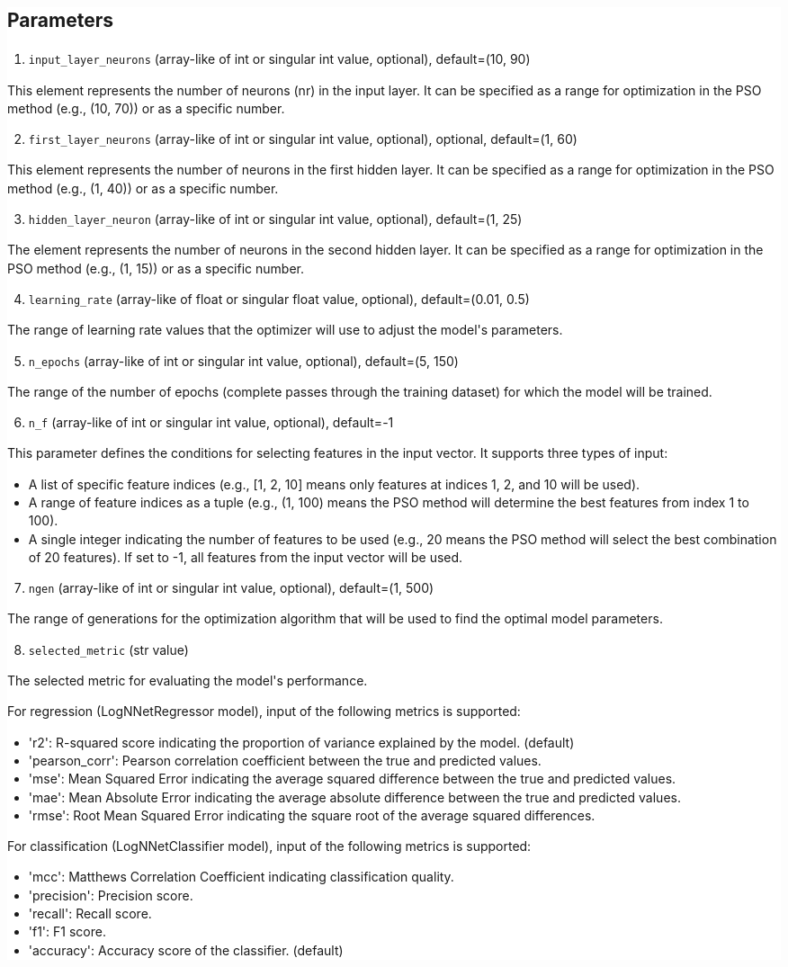 ## Parameters

1. `input_layer_neurons` (array-like of int or singular int value, optional), default=(10, 90)

This element represents the number of neurons (nr) in the input layer. It can be specified as a range for optimization in the PSO method (e.g., (10, 70)) or as a specific number.

2. `first_layer_neurons` (array-like of int or singular int value, optional), optional, default=(1, 60)

This element represents the number of neurons in the first hidden layer. It can be specified as a range for optimization in the PSO method (e.g., (1, 40)) or as a specific number.

3. `hidden_layer_neuron` (array-like of int or singular int value, optional), default=(1, 25)

The element represents the number of neurons in the second hidden layer. It can be specified as a range for optimization in the PSO method (e.g., (1, 15)) or as a specific number.

4. `learning_rate` (array-like of float or singular float value, optional), default=(0.01, 0.5)

The range of learning rate values that the optimizer will use to adjust the model's parameters.

5. `n_epochs` (array-like of int or singular int value, optional), default=(5, 150)

The range of the number of epochs (complete passes through the training dataset) for which the model will be trained.

6. `n_f` (array-like of int or singular int value, optional), default=-1

This parameter defines the conditions for selecting features in the input vector. It supports three types of input:
* A list of specific feature indices (e.g., [1, 2, 10] means only features at indices 1, 2, and 10 will be used).
* A range of feature indices as a tuple (e.g., (1, 100) means the PSO method will determine the best features from index 1 to 100).
* A single integer indicating the number of features to be used (e.g., 20 means the PSO method will select the best combination of 20 features). If set to -1, all features from the input vector will be used.

7. `ngen` (array-like of int or singular int value, optional), default=(1, 500)

The range of generations for the optimization algorithm that will be used to find the optimal model parameters.

8. `selected_metric` (str value) 

The selected metric for evaluating the model's performance.

For regression (LogNNetRegressor model), input of the following metrics is supported:
* 'r2': R-squared score indicating the proportion of variance explained by the model. (default)
* 'pearson_corr': Pearson correlation coefficient between the true and predicted values.
* 'mse': Mean Squared Error indicating the average squared difference between the true and predicted values.
* 'mae': Mean Absolute Error indicating the average absolute difference between the true and predicted values.
* 'rmse': Root Mean Squared Error indicating the square root of the average squared differences.

For classification (LogNNetClassifier model), input of the following metrics is supported:
* 'mcc': Matthews Correlation Coefficient indicating classification quality.
* 'precision': Precision score.
* 'recall': Recall score.
* 'f1': F1 score.
* 'accuracy': Accuracy score of the classifier. (default)
